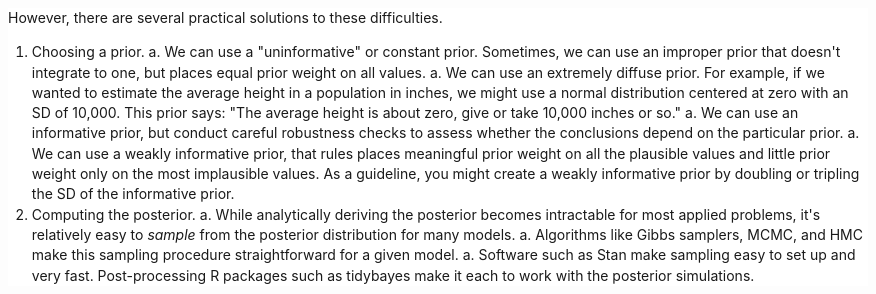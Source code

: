 However, there are several practical solutions to these difficulties.

1. Choosing a prior.
    a. We can use a "uninformative" or constant prior. Sometimes, we can use an improper prior that doesn't integrate to one, but places equal prior weight on all values. 
    a. We can use an extremely diffuse prior. For example, if we wanted to estimate the average height in a population in inches, we might use a normal distribution centered at zero with an SD of 10,000. This prior says: "The average height is about zero, give or take 10,000 inches or so."
    a. We can use an informative prior, but conduct careful robustness checks to assess whether the conclusions depend on the particular prior.
    a. We can use a weakly informative prior, that rules places meaningful prior weight on all the plausible values and little prior weight only on the most implausible values. As a guideline, you might create a weakly informative prior by doubling or tripling the SD of the informative prior.
1. Computing the posterior.
    a. While analytically deriving the posterior becomes intractable for most applied problems, it's relatively easy to *sample* from the posterior distribution for many models. 
    a. Algorithms like Gibbs samplers, MCMC, and HMC make this sampling procedure straightforward for a given model.
    a. Software such as Stan make sampling easy to set up and very fast. Post-processing R packages such as tidybayes make it each to work with the posterior simulations.
    
